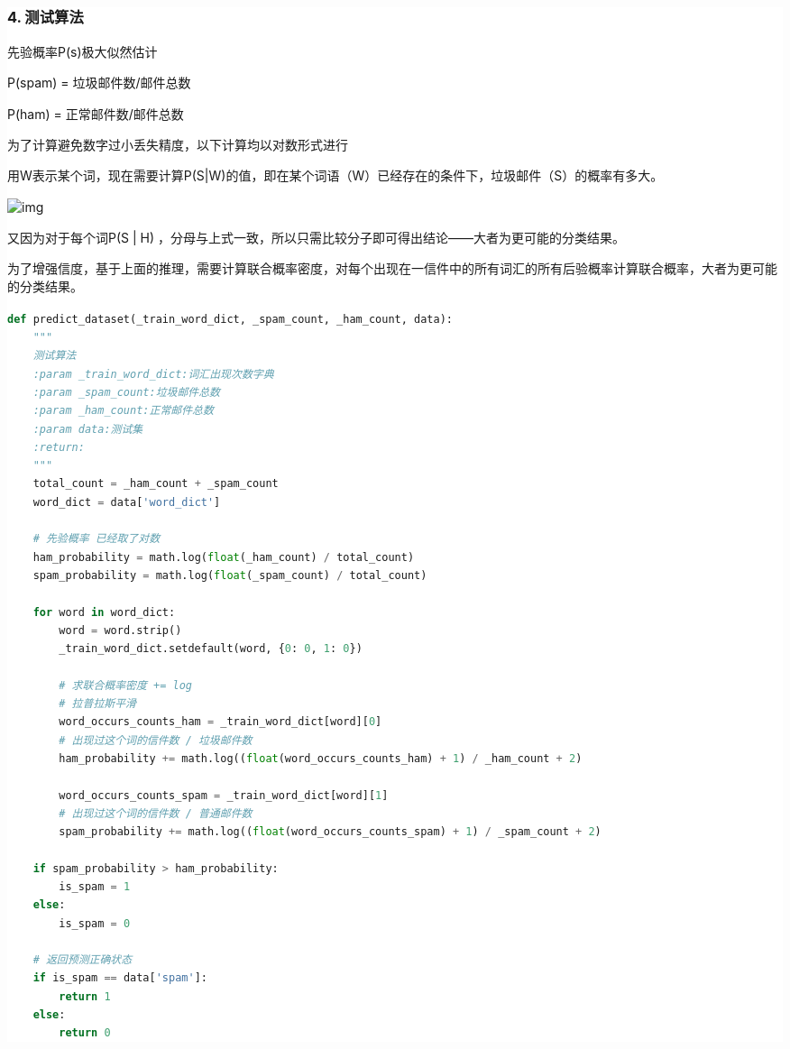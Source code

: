### 4. 测试算法

先验概率P(s)极大似然估计

P(spam) =  垃圾邮件数/邮件总数

P(ham) = 正常邮件数/邮件总数

为了计算避免数字过小丢失精度，以下计算均以对数形式进行

用W表示某个词，现在需要计算P(S|W)的值，即在某个词语（W）已经存在的条件下，垃圾邮件（S）的概率有多大。

![img](http://chart.googleapis.com/chart?cht=tx&chl=P(S%7CW)%3D%5Cfrac%7BP(W%7CS)P(S)%7D%7BP(W%7CS)P(S)%2BP(W%7CH)P(H)%7D&chs=70)

又因为对于每个词P(S | H) ，分母与上式一致，所以只需比较分子即可得出结论——大者为更可能的分类结果。

为了增强信度，基于上面的推理，需要计算联合概率密度，对每个出现在一信件中的所有词汇的所有后验概率计算联合概率，大者为更可能的分类结果。

```python
def predict_dataset(_train_word_dict, _spam_count, _ham_count, data):
    """
    测试算法
    :param _train_word_dict:词汇出现次数字典
    :param _spam_count:垃圾邮件总数
    :param _ham_count:正常邮件总数
    :param data:测试集
    :return:
    """
    total_count = _ham_count + _spam_count
    word_dict = data['word_dict']

    # 先验概率 已经取了对数
    ham_probability = math.log(float(_ham_count) / total_count)
    spam_probability = math.log(float(_spam_count) / total_count)

    for word in word_dict:
        word = word.strip()
        _train_word_dict.setdefault(word, {0: 0, 1: 0})

        # 求联合概率密度 += log
        # 拉普拉斯平滑
        word_occurs_counts_ham = _train_word_dict[word][0]
        # 出现过这个词的信件数 / 垃圾邮件数
        ham_probability += math.log((float(word_occurs_counts_ham) + 1) / _ham_count + 2)

        word_occurs_counts_spam = _train_word_dict[word][1]
        # 出现过这个词的信件数 / 普通邮件数
        spam_probability += math.log((float(word_occurs_counts_spam) + 1) / _spam_count + 2)

    if spam_probability > ham_probability:
        is_spam = 1
    else:
        is_spam = 0

    # 返回预测正确状态
    if is_spam == data['spam']:
        return 1
    else:
        return 0

```
